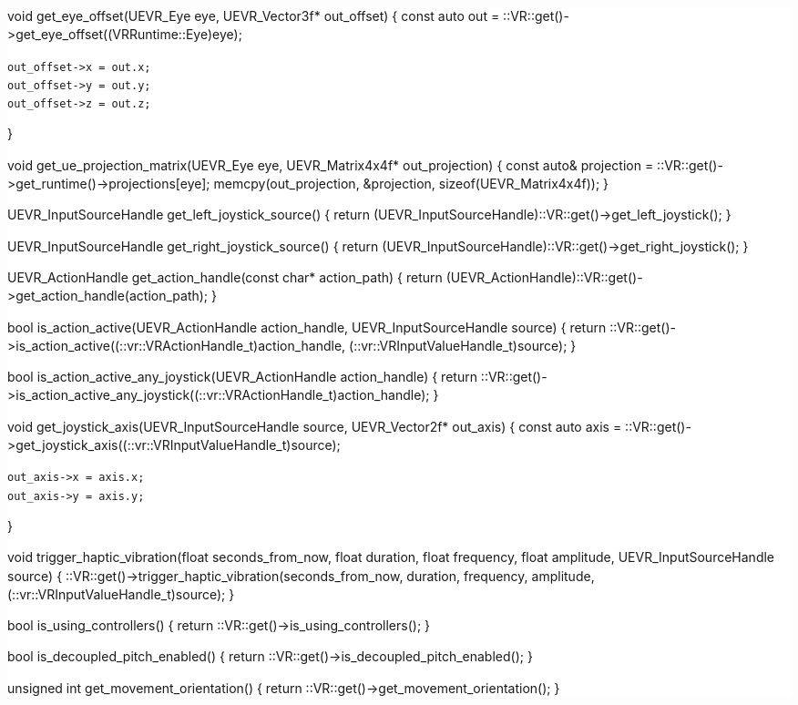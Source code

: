 void get_eye_offset(UEVR_Eye eye, UEVR_Vector3f* out_offset) {
    const auto out = ::VR::get()->get_eye_offset((VRRuntime::Eye)eye);

    out_offset->x = out.x;
    out_offset->y = out.y;
    out_offset->z = out.z;
}

void get_ue_projection_matrix(UEVR_Eye eye, UEVR_Matrix4x4f* out_projection) {
    const auto& projection = ::VR::get()->get_runtime()->projections[eye];
    memcpy(out_projection, &projection, sizeof(UEVR_Matrix4x4f));
}

UEVR_InputSourceHandle get_left_joystick_source() {
    return (UEVR_InputSourceHandle)::VR::get()->get_left_joystick();
}

UEVR_InputSourceHandle get_right_joystick_source() {
    return (UEVR_InputSourceHandle)::VR::get()->get_right_joystick();
}

UEVR_ActionHandle get_action_handle(const char* action_path) {
    return (UEVR_ActionHandle)::VR::get()->get_action_handle(action_path);
}

bool is_action_active(UEVR_ActionHandle action_handle, UEVR_InputSourceHandle source) {
    return ::VR::get()->is_action_active((::vr::VRActionHandle_t)action_handle, (::vr::VRInputValueHandle_t)source);
}

bool is_action_active_any_joystick(UEVR_ActionHandle action_handle) {
    return ::VR::get()->is_action_active_any_joystick((::vr::VRActionHandle_t)action_handle);
}

void get_joystick_axis(UEVR_InputSourceHandle source, UEVR_Vector2f* out_axis) {
    const auto axis = ::VR::get()->get_joystick_axis((::vr::VRInputValueHandle_t)source);

    out_axis->x = axis.x;
    out_axis->y = axis.y;
}

void trigger_haptic_vibration(float seconds_from_now, float duration, float frequency, float amplitude, UEVR_InputSourceHandle source) {
    ::VR::get()->trigger_haptic_vibration(seconds_from_now, duration, frequency, amplitude, (::vr::VRInputValueHandle_t)source);
}

bool is_using_controllers() {
    return ::VR::get()->is_using_controllers();
}

bool is_decoupled_pitch_enabled() {
    return ::VR::get()->is_decoupled_pitch_enabled();
}

unsigned int get_movement_orientation() {
    return ::VR::get()->get_movement_orientation();
}
